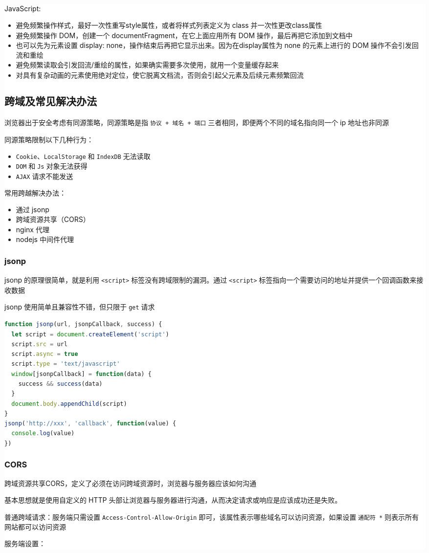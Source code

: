   JavaScript:

  + 避免频繁操作样式，最好一次性重写style属性，或者将样式列表定义为 class 并一次性更改class属性
  + 避免频繁操作 DOM，创建一个 documentFragment，在它上面应用所有 DOM 操作，最后再把它添加到文档中
  + 也可以先为元素设置 display: none，操作结束后再把它显示出来。因为在display属性为 none 的元素上进行的 DOM 操作不会引发回流和重绘
  + 避免频繁读取会引发回流/重绘的属性，如果确实需要多次使用，就用一个变量缓存起来
  + 对具有复杂动画的元素使用绝对定位，使它脱离文档流，否则会引起父元素及后续元素频繁回流

## 跨域及常见解决办法

浏览器出于安全考虑有同源策略，同源策略是指 `协议 + 域名 + 端口` 三者相同，即便两个不同的域名指向同一个 ip 地址也非同源

同源策略限制以下几种行为：

+ `Cookie`、`LocalStorage` 和 `IndexDB` 无法读取
+ `DOM` 和 `Js` 对象无法获得
+ `AJAX` 请求不能发送

常用跨越解决办法：

+ 通过 jsonp
+ 跨域资源共享（CORS）
+ nginx 代理
+ nodejs 中间件代理

### jsonp

jsonp 的原理很简单，就是利用 `<script>` 标签没有跨域限制的漏洞。通过 `<script>` 标签指向一个需要访问的地址并提供一个回调函数来接收数据

jsonp 使用简单且兼容性不错，但只限于 `get` 请求

```js
function jsonp(url, jsonpCallback, success) {
  let script = document.createElement('script')
  script.src = url
  script.async = true
  script.type = 'text/javascript'
  window[jsonpCallback] = function(data) {
    success && success(data)
  }
  document.body.appendChild(script)
}
jsonp('http://xxx', 'callback', function(value) {
  console.log(value)
})
```

### CORS

跨域资源共享CORS，定义了必须在访问跨域资源时，浏览器与服务器应该如何沟通

基本思想就是使用自定义的 HTTP 头部让浏览器与服务器进行沟通，从而决定请求或响应是应该成功还是失败。

普通跨域请求：服务端只需设置 `Access-Control-Allow-Origin` 即可，该属性表示哪些域名可以访问资源，如果设置 `通配符 *` 则表示所有网站都可以访问资源

服务端设置：
